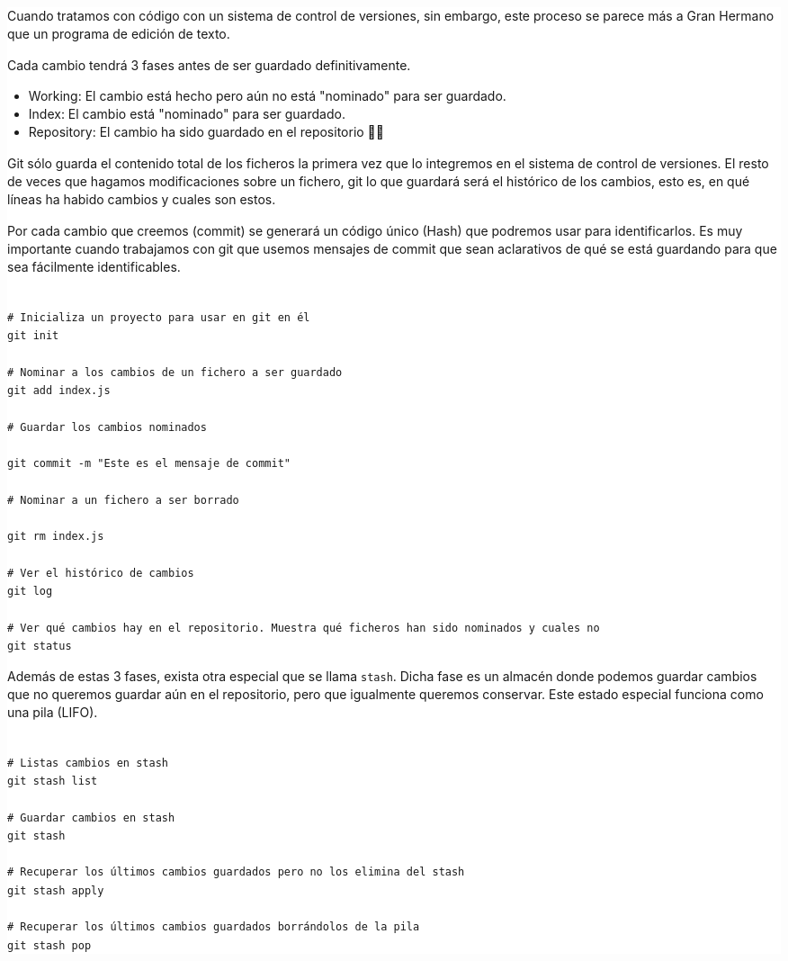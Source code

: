 Cuando tratamos con código con un sistema de control de versiones, sin embargo, este proceso se parece más a Gran Hermano que un programa de edición de texto.

Cada cambio tendrá 3 fases antes de ser guardado definitivamente.

- Working: El cambio está hecho pero aún no está "nominado" para ser guardado.
- Index: El cambio está "nominado" para ser guardado.
- Repository: El cambio ha sido guardado en el repositorio 💪🏻

Git sólo guarda el contenido total de los ficheros la primera vez que lo integremos en el sistema de control de versiones. El resto de veces que hagamos modificaciones sobre un fichero, git lo que guardará será el histórico de los cambios, esto es, en qué líneas ha habido cambios y cuales son estos.

Por cada cambio que creemos (commit) se generará un código único (Hash) que podremos usar para identificarlos. Es muy importante cuando trabajamos con git que usemos mensajes de commit que sean aclarativos de qué se está guardando para que sea fácilmente identificables.

```shell

# Inicializa un proyecto para usar en git en él
git init

# Nominar a los cambios de un fichero a ser guardado
git add index.js

# Guardar los cambios nominados

git commit -m "Este es el mensaje de commit"

# Nominar a un fichero a ser borrado

git rm index.js

# Ver el histórico de cambios
git log

# Ver qué cambios hay en el repositorio. Muestra qué ficheros han sido nominados y cuales no
git status

```

Además de estas 3 fases, exista otra especial que se llama `stash`. Dicha fase es un almacén donde podemos guardar cambios que no queremos guardar aún en el repositorio, pero que igualmente queremos conservar. Este estado especial funciona como una pila (LIFO).

```shell

# Listas cambios en stash
git stash list

# Guardar cambios en stash
git stash

# Recuperar los últimos cambios guardados pero no los elimina del stash
git stash apply

# Recuperar los últimos cambios guardados borrándolos de la pila
git stash pop
```
